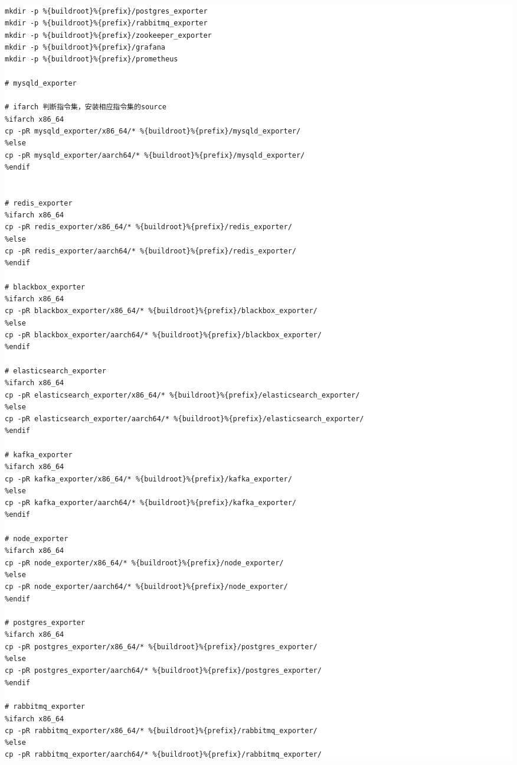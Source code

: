 ```
mkdir -p %{buildroot}%{prefix}/postgres_exporter
mkdir -p %{buildroot}%{prefix}/rabbitmq_exporter
mkdir -p %{buildroot}%{prefix}/zookeeper_exporter
mkdir -p %{buildroot}%{prefix}/grafana
mkdir -p %{buildroot}%{prefix}/prometheus

# mysqld_exporter

# ifarch 判断指令集，安装相应指令集的source
%ifarch x86_64
cp -pR mysqld_exporter/x86_64/* %{buildroot}%{prefix}/mysqld_exporter/
%else
cp -pR mysqld_exporter/aarch64/* %{buildroot}%{prefix}/mysqld_exporter/
%endif


# redis_exporter
%ifarch x86_64
cp -pR redis_exporter/x86_64/* %{buildroot}%{prefix}/redis_exporter/
%else
cp -pR redis_exporter/aarch64/* %{buildroot}%{prefix}/redis_exporter/
%endif

# blackbox_exporter
%ifarch x86_64
cp -pR blackbox_exporter/x86_64/* %{buildroot}%{prefix}/blackbox_exporter/
%else
cp -pR blackbox_exporter/aarch64/* %{buildroot}%{prefix}/blackbox_exporter/
%endif

# elasticsearch_exporter
%ifarch x86_64
cp -pR elasticsearch_exporter/x86_64/* %{buildroot}%{prefix}/elasticsearch_exporter/
%else
cp -pR elasticsearch_exporter/aarch64/* %{buildroot}%{prefix}/elasticsearch_exporter/
%endif

# kafka_exporter
%ifarch x86_64
cp -pR kafka_exporter/x86_64/* %{buildroot}%{prefix}/kafka_exporter/
%else
cp -pR kafka_exporter/aarch64/* %{buildroot}%{prefix}/kafka_exporter/
%endif

# node_exporter
%ifarch x86_64
cp -pR node_exporter/x86_64/* %{buildroot}%{prefix}/node_exporter/
%else
cp -pR node_exporter/aarch64/* %{buildroot}%{prefix}/node_exporter/
%endif

# postgres_exporter
%ifarch x86_64
cp -pR postgres_exporter/x86_64/* %{buildroot}%{prefix}/postgres_exporter/
%else
cp -pR postgres_exporter/aarch64/* %{buildroot}%{prefix}/postgres_exporter/
%endif

# rabbitmq_exporter
%ifarch x86_64
cp -pR rabbitmq_exporter/x86_64/* %{buildroot}%{prefix}/rabbitmq_exporter/
%else
cp -pR rabbitmq_exporter/aarch64/* %{buildroot}%{prefix}/rabbitmq_exporter/
```